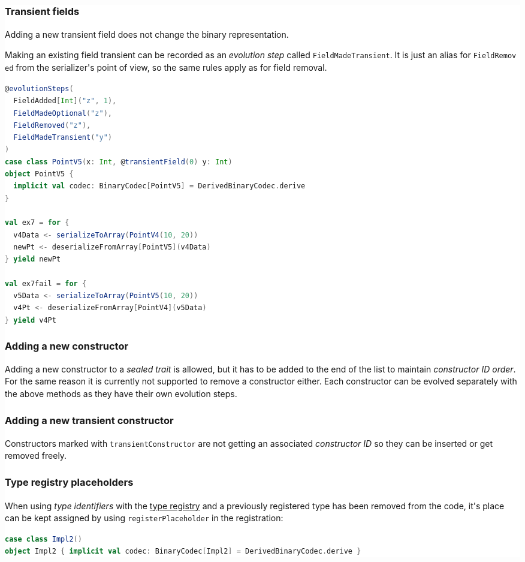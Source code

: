 ### Transient fields
Adding a new transient field does not change the binary representation.

Making an existing field transient can be recorded as an _evolution step_ called `FieldMadeTransient`.
It is just an alias for `FieldRemoved` from the serializer's point of view, so the same rules apply
as for field removal.

```scala mdoc
@evolutionSteps(
  FieldAdded[Int]("z", 1),
  FieldMadeOptional("z"),
  FieldRemoved("z"),
  FieldMadeTransient("y")
)
case class PointV5(x: Int, @transientField(0) y: Int)
object PointV5 {
  implicit val codec: BinaryCodec[PointV5] = DerivedBinaryCodec.derive
}

val ex7 = for {
  v4Data <- serializeToArray(PointV4(10, 20))
  newPt <- deserializeFromArray[PointV5](v4Data)
} yield newPt

val ex7fail = for {
  v5Data <- serializeToArray(PointV5(10, 20))
  v4Pt <- deserializeFromArray[PointV4](v5Data)
} yield v4Pt
```

### Adding a new constructor
Adding a new constructor to a _sealed trait_ is allowed, but it has to be added to the end of the 
list to maintain _constructor ID order_. For the same reason it is currently not supported to remove
a constructor either. Each constructor can be evolved separately with the above methods as they have 
their own evolution steps.  

### Adding a new transient constructor
Constructors marked with `transientConstructor` are not getting an associated _constructor ID_ so they can
be inserted or get removed freely.

### Type registry placeholders
When using _type identifiers_ with the [type registry](type-registry) and a previously registered
type has been removed from the code, it's place can be kept assigned by using `registerPlaceholder`
in the registration:

```scala mdoc:invisible
case class Impl2()
object Impl2 { implicit val codec: BinaryCodec[Impl2] = DerivedBinaryCodec.derive }
```
